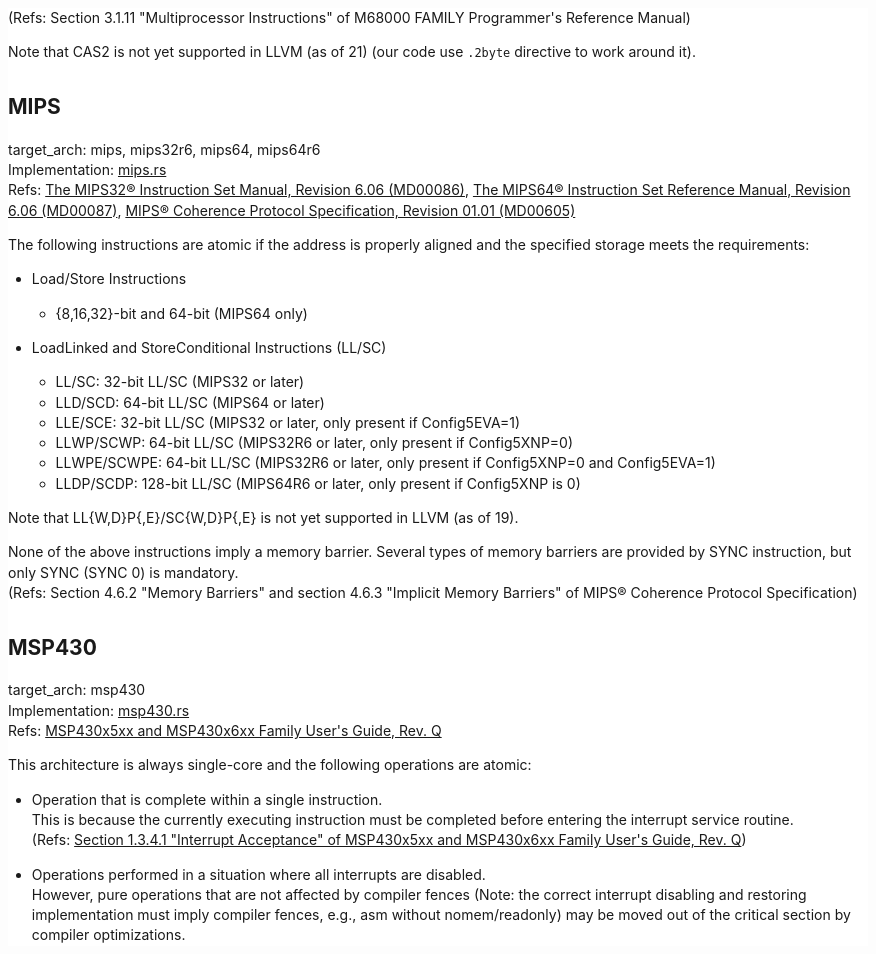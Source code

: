   (Refs: Section 3.1.11 "Multiprocessor Instructions" of M68000 FAMILY Programmer's Reference Manual)

Note that CAS2 is not yet supported in LLVM (as of 21) (our code use `.2byte` directive to work around it).

## MIPS

target_arch: mips, mips32r6, mips64, mips64r6<br>
Implementation: [mips.rs](mips.rs)<br>
Refs: [The MIPS32® Instruction Set Manual, Revision 6.06 (MD00086)](https://s3-eu-west-1.amazonaws.com/downloads-mips/documents/MD00086-2B-MIPS32BIS-AFP-6.06.pdf), [The MIPS64® Instruction Set Reference Manual, Revision 6.06 (MD00087)](https://s3-eu-west-1.amazonaws.com/downloads-mips/documents/MD00087-2B-MIPS64BIS-AFP-6.06.pdf), [MIPS® Coherence Protocol Specification, Revision 01.01 (MD00605)](https://s3-eu-west-1.amazonaws.com/downloads-mips/documents/MD00605-2B-CMPCOHERE-AFP-01.01.pdf)

The following instructions are atomic if the address is properly aligned and the specified storage meets the requirements:

- Load/Store Instructions
  - {8,16,32}-bit and 64-bit (MIPS64 only)

- LoadLinked and StoreConditional Instructions (LL/SC)
  - LL/SC: 32-bit LL/SC (MIPS32 or later)
  - LLD/SCD: 64-bit LL/SC (MIPS64 or later)
  - LLE/SCE: 32-bit LL/SC (MIPS32 or later, only present if Config5EVA=1)
  - LLWP/SCWP: 64-bit LL/SC (MIPS32R6 or later, only present if Config5XNP=0)
  - LLWPE/SCWPE: 64-bit LL/SC (MIPS32R6 or later, only present if Config5XNP=0 and Config5EVA=1)
  - LLDP/SCDP: 128-bit LL/SC (MIPS64R6 or later, only present if Config5XNP is 0)

Note that LL{W,D}P{,E}/SC{W,D}P{,E} is not yet supported in LLVM (as of 19).

None of the above instructions imply a memory barrier.
Several types of memory barriers are provided by SYNC instruction, but only SYNC (SYNC 0) is mandatory.
<br>
(Refs: Section 4.6.2 "Memory Barriers" and section 4.6.3 "Implicit Memory Barriers" of MIPS® Coherence Protocol Specification)

## MSP430

target_arch: msp430<br>
Implementation: [msp430.rs](msp430.rs)<br>
Refs: [MSP430x5xx and MSP430x6xx Family User's Guide, Rev. Q](https://www.ti.com/lit/ug/slau208q/slau208q.pdf)

This architecture is always single-core and the following operations are atomic:

- Operation that is complete within a single instruction.<br>
  This is because the currently executing instruction must be completed before entering the
  interrupt service routine.<br>
  (Refs: [Section 1.3.4.1 "Interrupt Acceptance" of MSP430x5xx and MSP430x6xx Family User's Guide, Rev. Q](https://www.ti.com/lit/ug/slau208q/slau208q.pdf#page=59))

- Operations performed in a situation where all interrupts are disabled.<br>
  However, pure operations that are not affected by compiler fences (Note: the correct interrupt
  disabling and restoring implementation must imply compiler fences, e.g., asm without nomem/readonly)
  may be moved out of the critical section by compiler optimizations.
